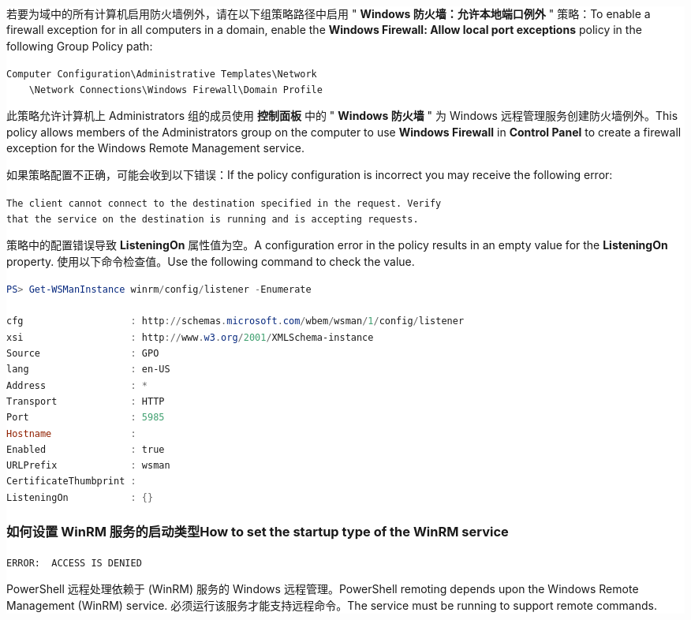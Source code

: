 <span data-ttu-id="7225c-154">若要为域中的所有计算机启用防火墙例外，请在以下组策略路径中启用 " **Windows 防火墙：允许本地端口例外** " 策略：</span><span class="sxs-lookup"><span data-stu-id="7225c-154">To enable a firewall exception for in all computers in a domain, enable the **Windows Firewall: Allow local port exceptions** policy in the following Group Policy path:</span></span>

```
Computer Configuration\Administrative Templates\Network
    \Network Connections\Windows Firewall\Domain Profile
```

<span data-ttu-id="7225c-155">此策略允许计算机上 Administrators 组的成员使用 **控制面板** 中的 " **Windows 防火墙** " 为 Windows 远程管理服务创建防火墙例外。</span><span class="sxs-lookup"><span data-stu-id="7225c-155">This policy allows members of the Administrators group on the computer to use **Windows Firewall** in **Control Panel** to create a firewall exception for the Windows Remote Management service.</span></span>

<span data-ttu-id="7225c-156">如果策略配置不正确，可能会收到以下错误：</span><span class="sxs-lookup"><span data-stu-id="7225c-156">If the policy configuration is incorrect you may receive the following error:</span></span>

```
The client cannot connect to the destination specified in the request. Verify
that the service on the destination is running and is accepting requests.
```

<span data-ttu-id="7225c-157">策略中的配置错误导致 **ListeningOn** 属性值为空。</span><span class="sxs-lookup"><span data-stu-id="7225c-157">A configuration error in the policy results in an empty value for the **ListeningOn** property.</span></span> <span data-ttu-id="7225c-158">使用以下命令检查值。</span><span class="sxs-lookup"><span data-stu-id="7225c-158">Use the following command to check the value.</span></span>

```powershell
PS> Get-WSManInstance winrm/config/listener -Enumerate

cfg                   : http://schemas.microsoft.com/wbem/wsman/1/config/listener
xsi                   : http://www.w3.org/2001/XMLSchema-instance
Source                : GPO
lang                  : en-US
Address               : *
Transport             : HTTP
Port                  : 5985
Hostname              :
Enabled               : true
URLPrefix             : wsman
CertificateThumbprint :
ListeningOn           : {}
```

### <a name="how-to-set-the-startup-type-of-the-winrm-service"></a><span data-ttu-id="7225c-159">如何设置 WinRM 服务的启动类型</span><span class="sxs-lookup"><span data-stu-id="7225c-159">How to set the startup type of the WinRM service</span></span>

```
ERROR:  ACCESS IS DENIED
```

<span data-ttu-id="7225c-160">PowerShell 远程处理依赖于 (WinRM) 服务的 Windows 远程管理。</span><span class="sxs-lookup"><span data-stu-id="7225c-160">PowerShell remoting depends upon the Windows Remote Management (WinRM) service.</span></span>
<span data-ttu-id="7225c-161">必须运行该服务才能支持远程命令。</span><span class="sxs-lookup"><span data-stu-id="7225c-161">The service must be running to support remote commands.</span></span>

